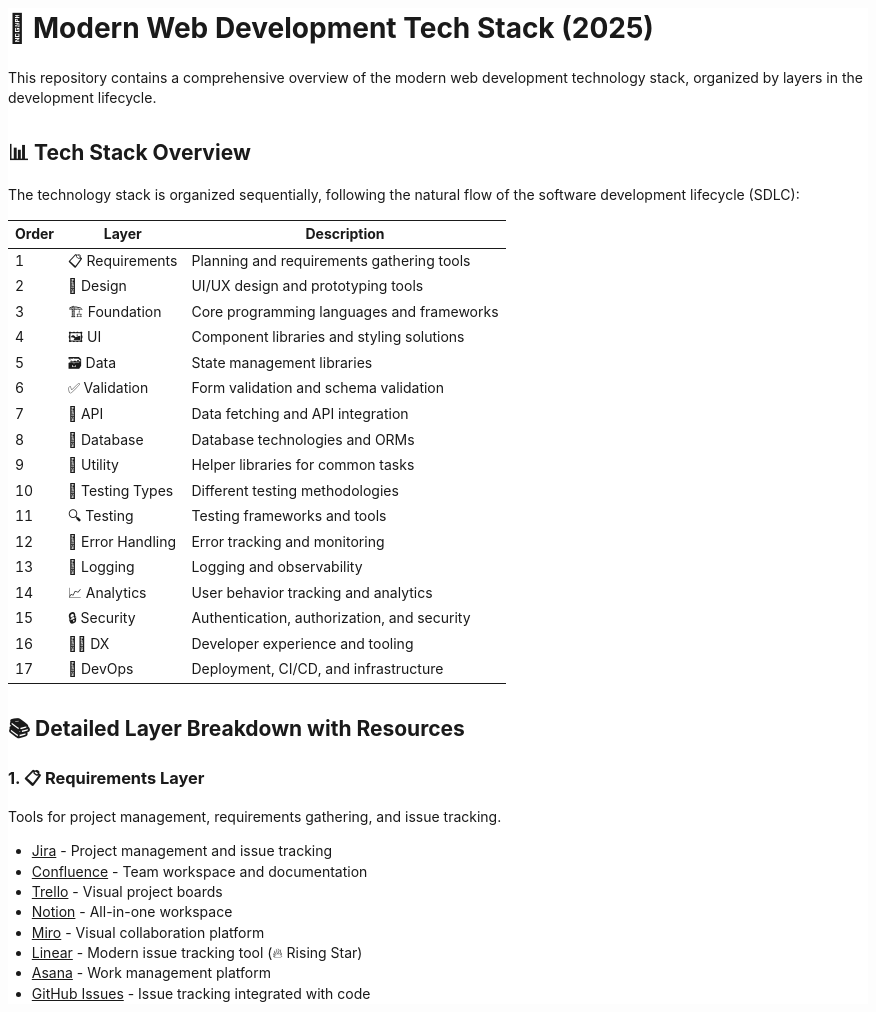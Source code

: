 # 🚀 Modern Web Development Tech Stack (2025)

This repository contains a comprehensive overview of the modern web development technology stack, organized by layers in the development lifecycle.

## 📊 Tech Stack Overview

The technology stack is organized sequentially, following the natural flow of the software development lifecycle (SDLC):

| Order | Layer | Description |
|-------|-------|-------------|
| 1 | 📋 Requirements | Planning and requirements gathering tools |
| 2 | 🎨 Design | UI/UX design and prototyping tools |
| 3 | 🏗️ Foundation | Core programming languages and frameworks |
| 4 | 🖼️ UI | Component libraries and styling solutions |
| 5 | 🗃️ Data | State management libraries |
| 6 | ✅ Validation | Form validation and schema validation |
| 7 | 🔄 API | Data fetching and API integration |
| 8 | 💾 Database | Database technologies and ORMs |
| 9 | 🧰 Utility | Helper libraries for common tasks |
| 10 | 🧪 Testing Types | Different testing methodologies |
| 11 | 🔍 Testing | Testing frameworks and tools |
| 12 | 🐛 Error Handling | Error tracking and monitoring |
| 13 | 📝 Logging | Logging and observability |
| 14 | 📈 Analytics | User behavior tracking and analytics |
| 15 | 🔒 Security | Authentication, authorization, and security |
| 16 | 👩‍💻 DX | Developer experience and tooling |
| 17 | 🚢 DevOps | Deployment, CI/CD, and infrastructure |

## 📚 Detailed Layer Breakdown with Resources

### 1. 📋 Requirements Layer

Tools for project management, requirements gathering, and issue tracking.

- [Jira](https://www.atlassian.com/software/jira) - Project management and issue tracking
- [Confluence](https://www.atlassian.com/software/confluence) - Team workspace and documentation
- [Trello](https://trello.com/) - Visual project boards
- [Notion](https://www.notion.so/) - All-in-one workspace
- [Miro](https://miro.com/) - Visual collaboration platform
- [Linear](https://linear.app/) - Modern issue tracking tool (🔥 Rising Star)
- [Asana](https://asana.com/) - Work management platform
- [GitHub Issues](https://github.com/features/issues) - Issue tracking integrated with code
